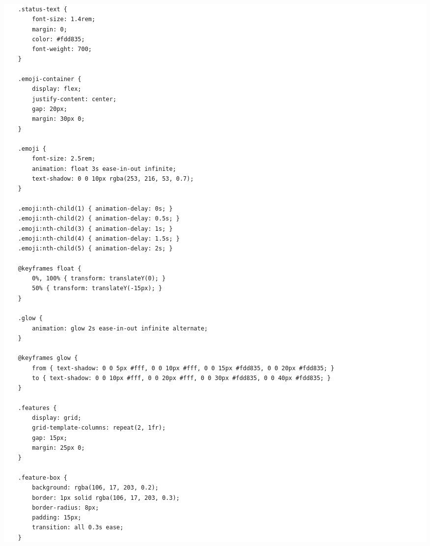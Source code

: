         .status-text {
            font-size: 1.4rem;
            margin: 0;
            color: #fdd835;
            font-weight: 700;
        }

        .emoji-container {
            display: flex;
            justify-content: center;
            gap: 20px;
            margin: 30px 0;
        }

        .emoji {
            font-size: 2.5rem;
            animation: float 3s ease-in-out infinite;
            text-shadow: 0 0 10px rgba(253, 216, 53, 0.7);
        }

        .emoji:nth-child(1) { animation-delay: 0s; }
        .emoji:nth-child(2) { animation-delay: 0.5s; }
        .emoji:nth-child(3) { animation-delay: 1s; }
        .emoji:nth-child(4) { animation-delay: 1.5s; }
        .emoji:nth-child(5) { animation-delay: 2s; }

        @keyframes float {
            0%, 100% { transform: translateY(0); }
            50% { transform: translateY(-15px); }
        }

        .glow {
            animation: glow 2s ease-in-out infinite alternate;
        }

        @keyframes glow {
            from { text-shadow: 0 0 5px #fff, 0 0 10px #fff, 0 0 15px #fdd835, 0 0 20px #fdd835; }
            to { text-shadow: 0 0 10px #fff, 0 0 20px #fff, 0 0 30px #fdd835, 0 0 40px #fdd835; }
        }

        .features {
            display: grid;
            grid-template-columns: repeat(2, 1fr);
            gap: 15px;
            margin: 25px 0;
        }

        .feature-box {
            background: rgba(106, 17, 203, 0.2);
            border: 1px solid rgba(106, 17, 203, 0.3);
            border-radius: 8px;
            padding: 15px;
            transition: all 0.3s ease;
        }
